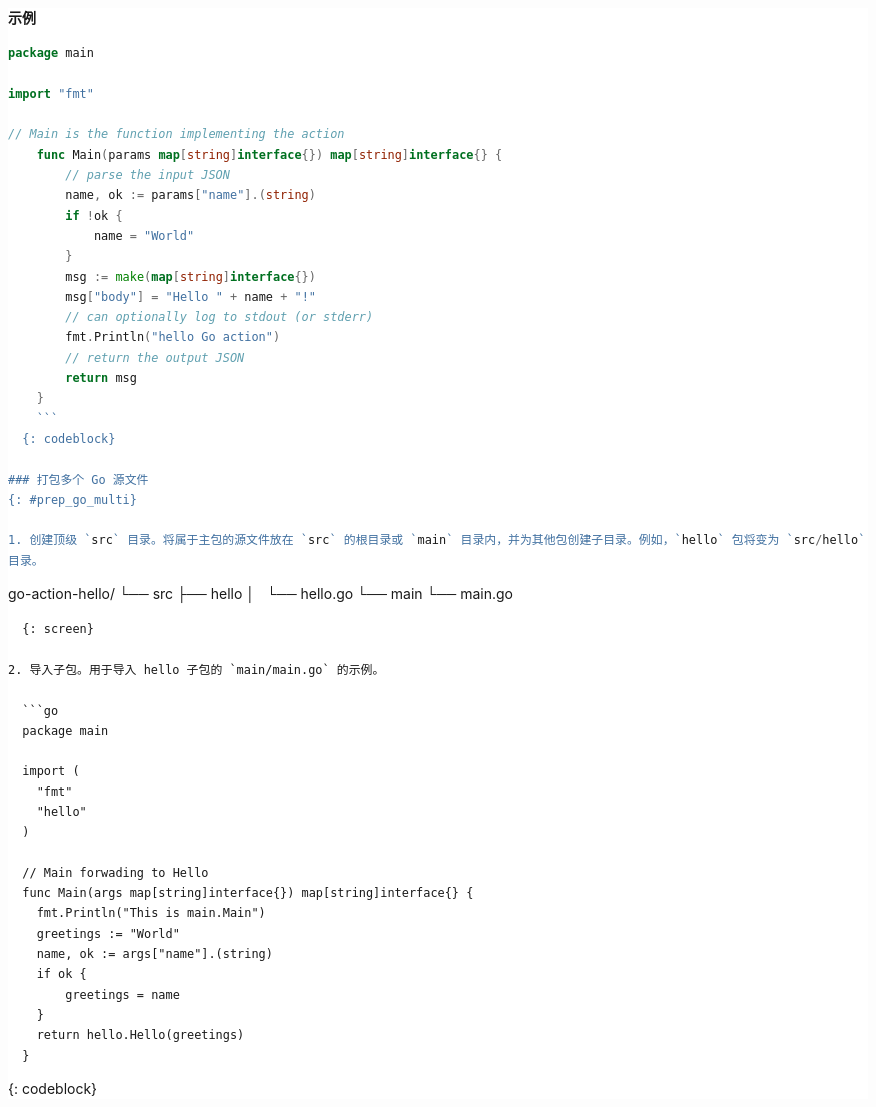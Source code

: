 **示例**
```go
package main

import "fmt"

// Main is the function implementing the action
    func Main(params map[string]interface{}) map[string]interface{} {
        // parse the input JSON
        name, ok := params["name"].(string)
        if !ok {
            name = "World"
        }
        msg := make(map[string]interface{})
        msg["body"] = "Hello " + name + "!"
        // can optionally log to stdout (or stderr)
        fmt.Println("hello Go action")
        // return the output JSON
        return msg
    }
    ```
  {: codeblock}

### 打包多个 Go 源文件
{: #prep_go_multi}

1. 创建顶级 `src` 目录。将属于主包的源文件放在 `src` 的根目录或 `main` 目录内，并为其他包创建子目录。例如，`hello` 包将变为 `src/hello` 目录。
  ```
go-action-hello/
└── src
    ├── hello
│   └── hello.go
    └── main
        └── main.go
```
  {: screen}

2. 导入子包。用于导入 hello 子包的 `main/main.go` 的示例。

  ```go
  package main

  import (
	"fmt"
  	"hello"
  )

  // Main forwading to Hello
  func Main(args map[string]interface{}) map[string]interface{} {
  	fmt.Println("This is main.Main")
  	greetings := "World"
  	name, ok := args["name"].(string)
  	if ok {
  		greetings = name
  	}
  	return hello.Hello(greetings)
  }
  ```
  {: codeblock}
